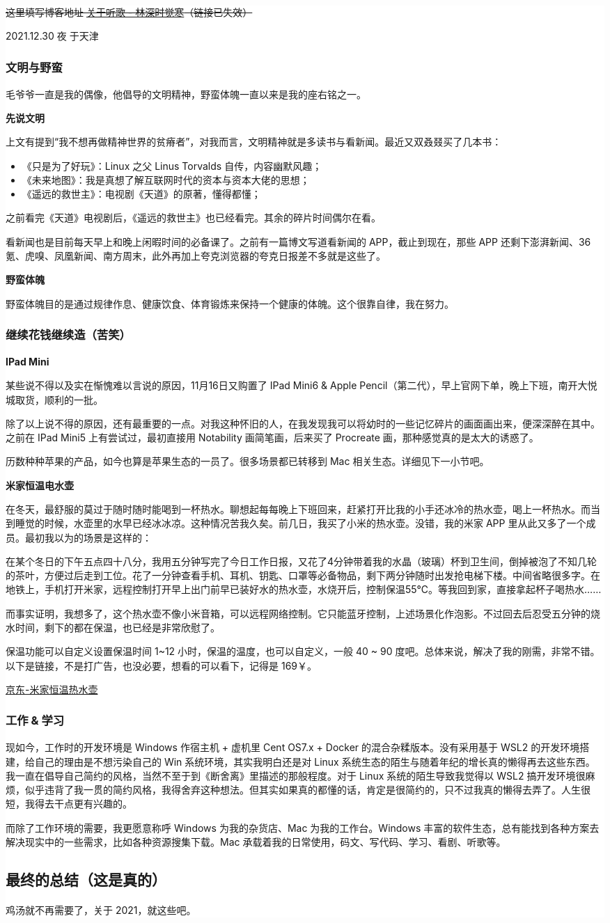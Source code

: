 ~~这里填写博客地址 [关于听歌 - 林深时觉寒](https://ikangjia.cn/blog/2021/12/30/essay/%E5%85%B3%E4%BA%8E%E5%90%AC%E6%AD%8C/)（链接已失效）~~

2021.12.30 夜 于天津

### **文明与野蛮**

毛爷爷一直是我的偶像，他倡导的文明精神，野蛮体魄一直以来是我的座右铭之一。

**先说文明**

上文有提到“我不想再做精神世界的贫瘠者”，对我而言，文明精神就是多读书与看新闻。最近又双叒叕买了几本书：

- 《只是为了好玩》：Linux 之父 Linus Torvalds 自传，内容幽默风趣；
- 《未来地图》：我是真想了解互联网时代的资本与资本大佬的思想；
- 《遥远的救世主》：电视剧《天道》的原著，懂得都懂；

之前看完《天道》电视剧后，《遥远的救世主》也已经看完。其余的碎片时间偶尔在看。

看新闻也是目前每天早上和晚上闲暇时间的必备课了。之前有一篇博文写道看新闻的 APP，截止到现在，那些 APP 还剩下澎湃新闻、36氪、虎嗅、凤凰新闻、南方周末，此外再加上夸克浏览器的夸克日报差不多就是这些了。

**野蛮体魄**

野蛮体魄目的是通过规律作息、健康饮食、体育锻炼来保持一个健康的体魄。这个很靠自律，我在努力。

### **继续花钱继续造（苦笑）**

**IPad Mini**

某些说不得以及实在惭愧难以言说的原因，11月16日又购置了 IPad Mini6 & Apple Pencil（第二代），早上官网下单，晚上下班，南开大悦城取货，顺利的一批。

除了以上说不得的原因，还有最重要的一点。对我这种怀旧的人，在我发现我可以将幼时的一些记忆碎片的画面画出来，便深深醉在其中。之前在 IPad Mini5 上有尝试过，最初直接用 Notability 画简笔画，后来买了 Procreate 画，那种感觉真的是太大的诱惑了。

历数种种苹果的产品，如今也算是苹果生态的一员了。很多场景都已转移到 Mac 相关生态。详细见下一小节吧。

**米家恒温电水壶**

在冬天，最舒服的莫过于随时随时能喝到一杯热水。聊想起每每晚上下班回来，赶紧打开比我的小手还冰冷的热水壶，喝上一杯热水。而当到睡觉的时候，水壶里的水早已经冰冰凉。这种情况苦我久矣。前几日，我买了小米的热水壶。没错，我的米家 APP 里从此又多了一个成员。最初我以为的场景是这样的：

在某个冬日的下午五点四十八分，我用五分钟写完了今日工作日报，又花了4分钟带着我的水晶（玻璃）杯到卫生间，倒掉被泡了不知几轮的茶叶，方便过后走到工位。花了一分钟查看手机、耳机、钥匙、口罩等必备物品，剩下两分钟随时出发抢电梯下楼。中间省略很多字。在地铁上，手机打开米家，远程控制打开早上出门前早已装好水的热水壶，水烧开后，控制保温55℃。等我回到家，直接拿起杯子喝热水……

而事实证明，我想多了，这个热水壶不像小米音箱，可以远程网络控制。它只能蓝牙控制，上述场景化作泡影。不过回去后忍受五分钟的烧水时间，剩下的都在保温，也已经是非常欣慰了。

保温功能可以自定义设置保温时间 1~12 小时，保温的温度，也可以自定义，一般 40 ~ 90 度吧。总体来说，解决了我的刚需，非常不错。以下是链接，不是打广告，也没必要，想看的可以看下，记得是 169￥。

[京东-米家恒温热水壶](https://item.m.jd.com/product/3085980.html?&utm_source=iosapp&utm_medium=appshare&utm_campaign=t_335139774&utm_term=CopyURL&ad_od=share&gx=RnEywmRaaWLdzNRP--tzX_a1HdMOcHhIlNv0)

### **工作 & 学习**

现如今，工作时的开发环境是 Windows 作宿主机 + 虚机里 Cent OS7.x + Docker 的混合杂糅版本。没有采用基于 WSL2 的开发环境搭建，给自己的理由是不想污染自己的 Win 系统环境，其实我明白还是对 Linux 系统生态的陌生与随着年纪的增长真的懒得再去这些东西。我一直在倡导自己简约的风格，当然不至于到《断舍离》里描述的那般程度。对于 Linux 系统的陌生导致我觉得以 WSL2 搞开发环境很麻烦，似乎违背了我一贯的简约风格，我得舍弃这种想法。但其实如果真的都懂的话，肯定是很简约的，只不过我真的懒得去弄了。人生很短，我得去干点更有兴趣的。

而除了工作环境的需要，我更愿意称呼 Windows 为我的杂货店、Mac 为我的工作台。Windows 丰富的软件生态，总有能找到各种方案去解决现实中的一些需求，比如各种资源搜集下载。Mac 承载着我的日常使用，码文、写代码、学习、看剧、听歌等。

## **最终的总结（这是真的）**

鸡汤就不再需要了，关于 2021，就这些吧。
